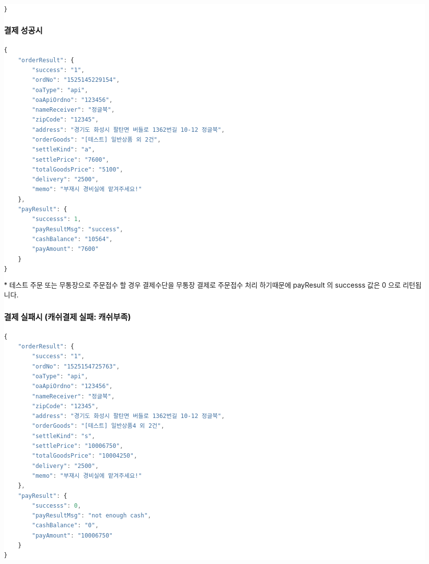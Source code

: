 ``` js
}
```

### 결제 성공시 ###

``` js
{
    "orderResult": {
        "success": "1",
        "ordNo": "1525145229154",
        "oaType": "api",
        "oaApiOrdno": "123456",
        "nameReceiver": "정글북",
        "zipCode": "12345",
        "address": "경기도 화성시 팔탄면 버들로 1362번길 10-12 정글북",
        "orderGoods": "[테스트] 일반상품 외 2건",
        "settleKind": "a",
        "settlePrice": "7600",
        "totalGoodsPrice": "5100",
        "delivery": "2500",
        "memo": "부재시 경비실에 맡겨주세요!" 
    },
    "payResult": {
        "successs": 1,
        "payResultMsg": "success",
        "cashBalance": "10564",
        "payAmount": "7600" 
    }
}
```

<p>* 테스트 주문 또는 무통장으로 주문접수 할 경우 결제수단을 무통장 결제로 주문접수 처리 하기때문에 payResult 의 successs 값은 0 으로 리턴됩니다.</p>

### 결제 실패시 (캐쉬결제 실패: 캐쉬부족) ###

``` js
{
    "orderResult": {
        "success": "1",
        "ordNo": "1525154725763",
        "oaType": "api",
        "oaApiOrdno": "123456",
        "nameReceiver": "정글북",
        "zipCode": "12345",
        "address": "경기도 화성시 팔탄면 버들로 1362번길 10-12 정글북",
        "orderGoods": "[테스트] 일반상품4 외 2건",
        "settleKind": "s",
        "settlePrice": "10006750",
        "totalGoodsPrice": "10004250",
        "delivery": "2500",
        "memo": "부재시 경비실에 맡겨주세요!"
    },
    "payResult": {
        "successs": 0,
        "payResultMsg": "not enough cash",
        "cashBalance": "0",
        "payAmount": "10006750"
    }
}
```
